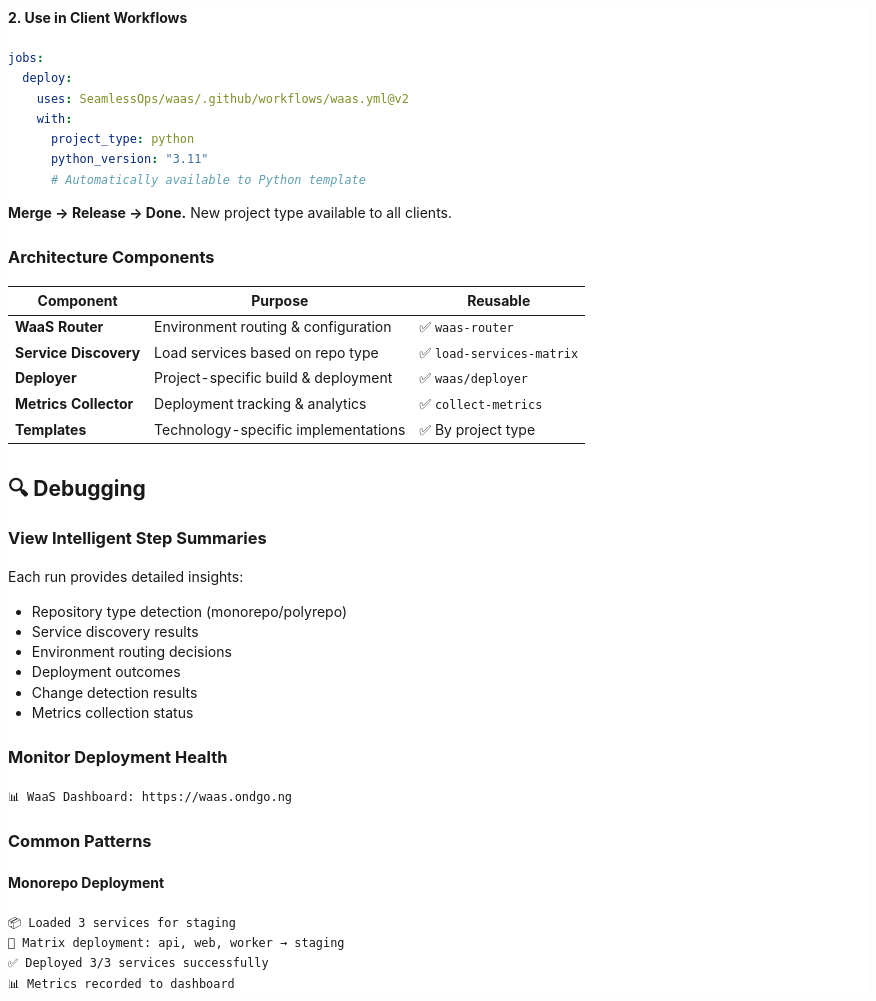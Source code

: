 #### **2. Use in Client Workflows**
```yaml
jobs:
  deploy:
    uses: SeamlessOps/waas/.github/workflows/waas.yml@v2
    with:
      project_type: python
      python_version: "3.11"
      # Automatically available to Python template
```

**Merge → Release → Done.** New project type available to all clients.

### Architecture Components

| Component | Purpose | Reusable |
|-----------|---------|----------|
| **WaaS Router** | Environment routing & configuration | ✅ `waas-router` |
| **Service Discovery** | Load services based on repo type | ✅ `load-services-matrix` |
| **Deployer** | Project-specific build & deployment | ✅ `waas/deployer` |
| **Metrics Collector** | Deployment tracking & analytics | ✅ `collect-metrics` |
| **Templates** | Technology-specific implementations | ✅ By project type |

## 🔍 Debugging

### View Intelligent Step Summaries
Each run provides detailed insights:
- Repository type detection (monorepo/polyrepo)
- Service discovery results
- Environment routing decisions
- Deployment outcomes
- Change detection results
- Metrics collection status

### Monitor Deployment Health
```
📊 WaaS Dashboard: https://waas.ondgo.ng
```

### Common Patterns

#### Monorepo Deployment
```
📦 Loaded 3 services for staging
🔄 Matrix deployment: api, web, worker → staging
✅ Deployed 3/3 services successfully
📊 Metrics recorded to dashboard
```
